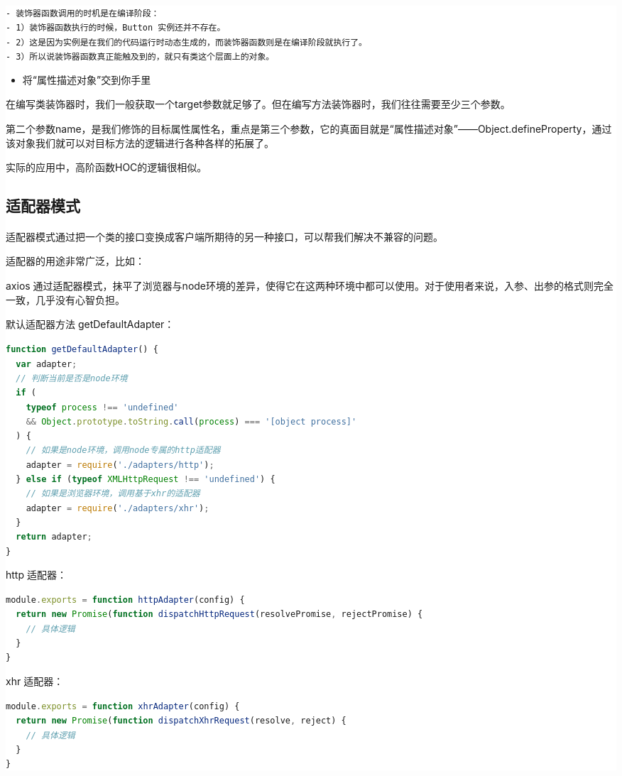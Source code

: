     - 装饰器函数调用的时机是在编译阶段：
    - 1）装饰器函数执行的时候，Button 实例还并不存在。
    - 2）这是因为实例是在我们的代码运行时动态生成的，而装饰器函数则是在编译阶段就执行了。
    - 3）所以说装饰器函数真正能触及到的，就只有类这个层面上的对象。

- 将“属性描述对象”交到你手里

在编写类装饰器时，我们一般获取一个target参数就足够了。但在编写方法装饰器时，我们往往需要至少三个参数。

第二个参数name，是我们修饰的目标属性属性名，重点是第三个参数，它的真面目就是“属性描述对象”——Object.defineProperty，通过该对象我们就可以对目标方法的逻辑进行各种各样的拓展了。

实际的应用中，高阶函数HOC的逻辑很相似。

## 适配器模式

适配器模式通过把一个类的接口变换成客户端所期待的另一种接口，可以帮我们解决不兼容的问题。

适配器的用途非常广泛，比如：

axios 通过适配器模式，抹平了浏览器与node环境的差异，使得它在这两种环境中都可以使用。对于使用者来说，入参、出参的格式则完全一致，几乎没有心智负担。

默认适配器方法 getDefaultAdapter：

```js
function getDefaultAdapter() {
  var adapter;
  // 判断当前是否是node环境
  if (
    typeof process !== 'undefined' 
    && Object.prototype.toString.call(process) === '[object process]'
  ) {
    // 如果是node环境，调用node专属的http适配器
    adapter = require('./adapters/http');
  } else if (typeof XMLHttpRequest !== 'undefined') {
    // 如果是浏览器环境，调用基于xhr的适配器
    adapter = require('./adapters/xhr');
  }
  return adapter;
}
```

http 适配器：

```js
module.exports = function httpAdapter(config) {
  return new Promise(function dispatchHttpRequest(resolvePromise, rejectPromise) {
    // 具体逻辑
  }
}
```

xhr 适配器：

```js
module.exports = function xhrAdapter(config) {
  return new Promise(function dispatchXhrRequest(resolve, reject) {
    // 具体逻辑
  }
}
```
